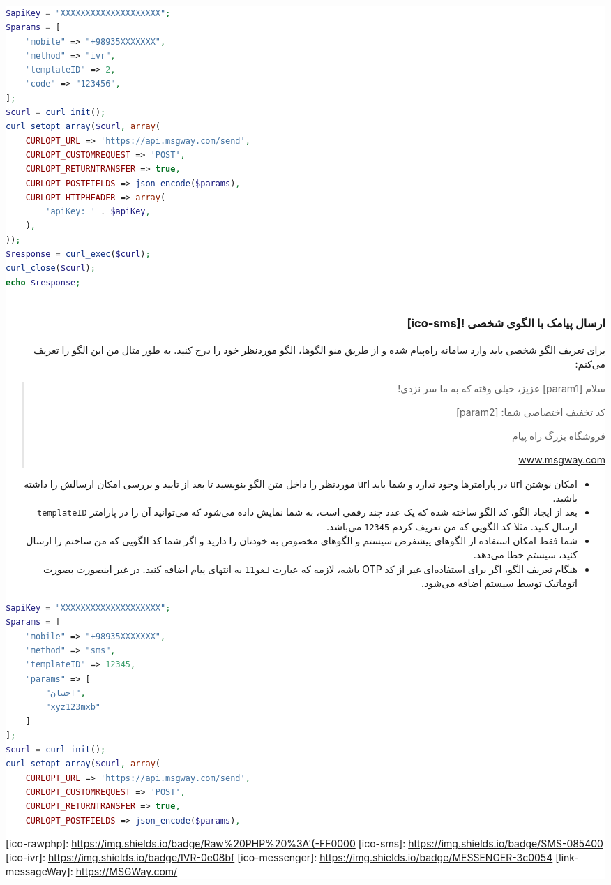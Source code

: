 ```php
$apiKey = "XXXXXXXXXXXXXXXXXXXX";
$params = [
    "mobile" => "+98935XXXXXXX",
    "method" => "ivr",
    "templateID" => 2,
    "code" => "123456",
];
$curl = curl_init();
curl_setopt_array($curl, array(
    CURLOPT_URL => 'https://api.msgway.com/send',
    CURLOPT_CUSTOMREQUEST => 'POST',
    CURLOPT_RETURNTRANSFER => true,
    CURLOPT_POSTFIELDS => json_encode($params),
    CURLOPT_HTTPHEADER => array(
        'apiKey: ' . $apiKey,
    ),
));
$response = curl_exec($curl);
curl_close($curl);
echo $response;
``` 

---
<div dir=rtl>

### ارسال پیامک با الگوی شخصی ![ico-sms]

برای تعریف الگو شخصی باید وارد سامانه راه‌پیام شده و از طریق منو الگوها، الگو موردنظر خود را درج کنید. به طور مثال من این الگو را تعریف می‌کنم:
> سلام [param1] عزیز،‌ خیلی وقته که به ما سر نزدی!
> 
> کد تخفیف اختصاصی شما: [param2]
> 
> فروشگاه بزرگ راه پیام
> 
> www.msgway.com

*  امکان نوشتن url در پارامترها وجود ندارد و شما باید url موردنظر را داخل متن الگو بنویسید تا بعد از تایید و بررسی امکان ارسالش را داشته باشید.
* بعد از ایجاد الگو،  کد الگو ساخته شده که یک عدد چند رقمی است، به شما نمایش داده می‌شود که می‌توانید آن را در پارامتر `templateID` ارسال کنید. مثلا کد الگویی که من تعریف کردم `12345` می‌باشد.
* شما فقط امکان استفاده از الگوهای پیشفرض سیستم و الگوهای مخصوص به خودتان را دارید و اگر شما کد الگویی که من ساختم را ارسال کنید، سیستم خطا می‌دهد.
* هنگام تعریف الگو، اگر برای استفاده‌ای غیر از کد OTP باشه، لازمه که عبارت `لغو11` به انتهای پیام اضافه کنید. در غیر اینصورت بصورت اتوماتیک توسط سیستم اضافه می‌شود.
</div>

```php
$apiKey = "XXXXXXXXXXXXXXXXXXXX";
$params = [
    "mobile" => "+98935XXXXXXX",
    "method" => "sms",
    "templateID" => 12345,
    "params" => [
        "احسان",
        "xyz123mxb"
    ]   
];
$curl = curl_init();
curl_setopt_array($curl, array(
    CURLOPT_URL => 'https://api.msgway.com/send',
    CURLOPT_CUSTOMREQUEST => 'POST',
    CURLOPT_RETURNTRANSFER => true,
    CURLOPT_POSTFIELDS => json_encode($params),
```

[ico-rawphp]: https://img.shields.io/badge/Raw%20PHP%20%3A'(-FF0000
[ico-sms]: https://img.shields.io/badge/SMS-085400
[ico-ivr]: https://img.shields.io/badge/IVR-0e08bf
[ico-messenger]: https://img.shields.io/badge/MESSENGER-3c0054
[link-messageWay]: https://MSGWay.com/